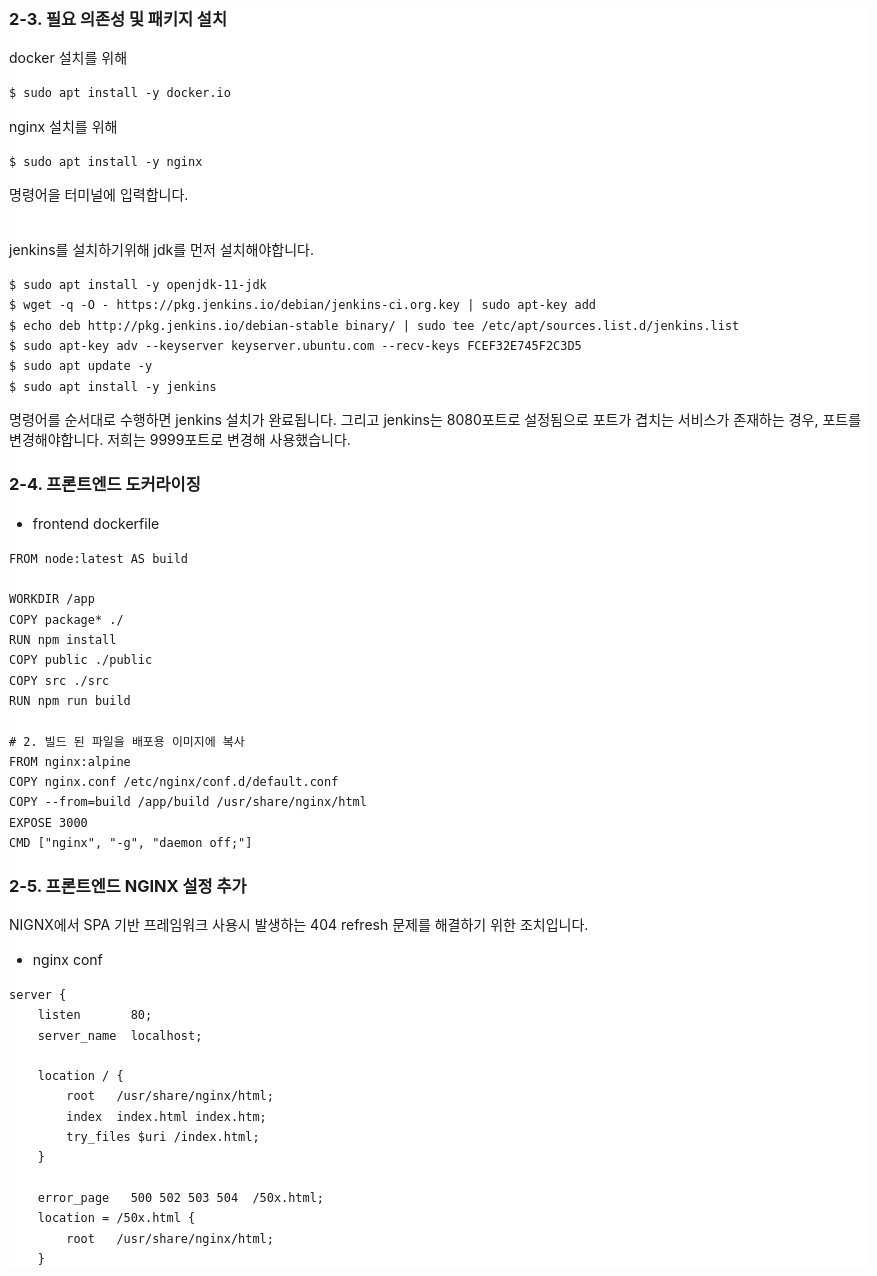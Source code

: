 ### 2-3. 필요 의존성 및 패키지 설치
docker 설치를 위해
```
$ sudo apt install -y docker.io
```
nginx 설치를 위해
```
$ sudo apt install -y nginx
```
명령어을 터미널에 입력합니다. 

<br>
jenkins를 설치하기위해 jdk를 먼저 설치해야합니다.

```
$ sudo apt install -y openjdk-11-jdk
$ wget -q -O - https://pkg.jenkins.io/debian/jenkins-ci.org.key | sudo apt-key add
$ echo deb http://pkg.jenkins.io/debian-stable binary/ | sudo tee /etc/apt/sources.list.d/jenkins.list
$ sudo apt-key adv --keyserver keyserver.ubuntu.com --recv-keys FCEF32E745F2C3D5
$ sudo apt update -y
$ sudo apt install -y jenkins
```
명령어를 순서대로 수행하면 jenkins 설치가 완료됩니다. 그리고 jenkins는 8080포트로 설정됨으로 포트가 겹치는 서비스가 존재하는 경우, 포트를 변경해야합니다. 
저희는 9999포트로 변경해 사용했습니다.

### 2-4. 프론트엔드 도커라이징

* frontend dockerfile
```
FROM node:latest AS build

WORKDIR /app
COPY package* ./
RUN npm install 
COPY public ./public 
COPY src ./src
RUN npm run build

# 2. 빌드 된 파일을 배포용 이미지에 복사
FROM nginx:alpine
COPY nginx.conf /etc/nginx/conf.d/default.conf
COPY --from=build /app/build /usr/share/nginx/html
EXPOSE 3000
CMD ["nginx", "-g", "daemon off;"]
```

### 2-5. 프론트엔드 NGINX 설정 추가
NIGNX에서 SPA 기반 프레임워크 사용시 발생하는 404 refresh 문제를 해결하기 위한 조치입니다.<br>
* nginx conf
```
server {
    listen       80;
    server_name  localhost;

    location / {
        root   /usr/share/nginx/html;
        index  index.html index.htm;
        try_files $uri /index.html;                 
    }

    error_page   500 502 503 504  /50x.html;
    location = /50x.html {
        root   /usr/share/nginx/html;
    }
```